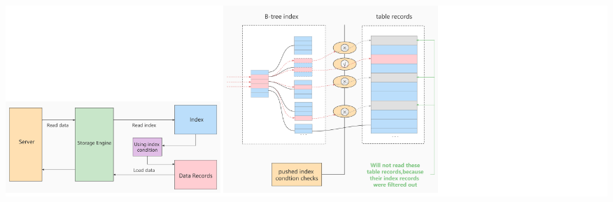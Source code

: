 <img src="./asset/ICP3.png" alt="ICP3" style="zoom:30%;" />

<img src="./asset/ICP4.png" alt="ICP4" style="zoom:30%;" />
